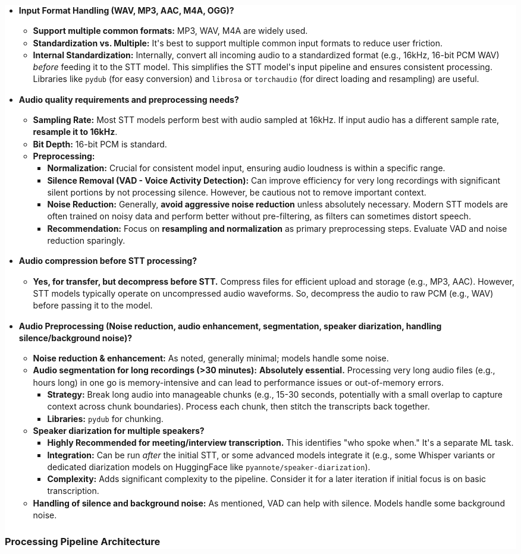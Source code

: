 * **Input Format Handling (WAV, MP3, AAC, M4A, OGG)?**
    * **Support multiple common formats:** MP3, WAV, M4A are widely used.
    * **Standardization vs. Multiple:** It's best to support multiple common input formats to reduce user friction.
    * **Internal Standardization:** Internally, convert all incoming audio to a standardized format (e.g., 16kHz, 16-bit PCM WAV) *before* feeding it to the STT model. This simplifies the STT model's input pipeline and ensures consistent processing. Libraries like `pydub` (for easy conversion) and `librosa` or `torchaudio` (for direct loading and resampling) are useful.

* **Audio quality requirements and preprocessing needs?**
    * **Sampling Rate:** Most STT models perform best with audio sampled at 16kHz. If input audio has a different sample rate, **resample it to 16kHz**.
    * **Bit Depth:** 16-bit PCM is standard.
    * **Preprocessing:**
        * **Normalization:** Crucial for consistent model input, ensuring audio loudness is within a specific range.
        * **Silence Removal (VAD - Voice Activity Detection):** Can improve efficiency for very long recordings with significant silent portions by not processing silence. However, be cautious not to remove important context.
        * **Noise Reduction:** Generally, **avoid aggressive noise reduction** unless absolutely necessary. Modern STT models are often trained on noisy data and perform better without pre-filtering, as filters can sometimes distort speech.
        * **Recommendation:** Focus on **resampling and normalization** as primary preprocessing steps. Evaluate VAD and noise reduction sparingly.

* **Audio compression before STT processing?**
    * **Yes, for transfer, but decompress before STT.** Compress files for efficient upload and storage (e.g., MP3, AAC). However, STT models typically operate on uncompressed audio waveforms. So, decompress the audio to raw PCM (e.g., WAV) before passing it to the model.

* **Audio Preprocessing (Noise reduction, audio enhancement, segmentation, speaker diarization, handling silence/background noise)?**
    * **Noise reduction & enhancement:** As noted, generally minimal; models handle some noise.
    * **Audio segmentation for long recordings (>30 minutes):** **Absolutely essential.** Processing very long audio files (e.g., hours long) in one go is memory-intensive and can lead to performance issues or out-of-memory errors.
        * **Strategy:** Break long audio into manageable chunks (e.g., 15-30 seconds, potentially with a small overlap to capture context across chunk boundaries). Process each chunk, then stitch the transcripts back together.
        * **Libraries:** `pydub` for chunking.
    * **Speaker diarization for multiple speakers?**
        * **Highly Recommended for meeting/interview transcription.** This identifies "who spoke when." It's a separate ML task.
        * **Integration:** Can be run *after* the initial STT, or some advanced models integrate it (e.g., some Whisper variants or dedicated diarization models on HuggingFace like `pyannote/speaker-diarization`).
        * **Complexity:** Adds significant complexity to the pipeline. Consider it for a later iteration if initial focus is on basic transcription.
    * **Handling of silence and background noise:** As mentioned, VAD can help with silence. Models handle some background noise.

### Processing Pipeline Architecture
